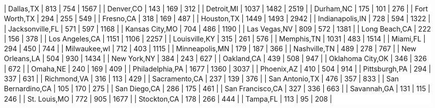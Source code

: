 | Dallas,TX         |    813 |      754 |  1567 |
| Denver,CO         |    143 |      169 |   312 |
| Detroit,MI        |   1037 |     1482 |  2519 |
| Durham,NC         |    175 |      101 |   276 |
| Fort Worth,TX     |    294 |      255 |   549 |
| Fresno,CA         |    318 |      169 |   487 |
| Houston,TX        |   1449 |     1493 |  2942 |
| Indianapolis,IN   |    728 |      594 |  1322 |
| Jacksonville,FL   |    571 |      597 |  1168 |
| Kansas City,MO    |    704 |      486 |  1190 |
| Las Vegas,NV      |    809 |      572 |  1381 |
| Long Beach,CA     |    222 |      156 |   378 |
| Los Angeles,CA    |   1151 |     1106 |  2257 |
| Louisville,KY     |    315 |      261 |   576 |
| Memphis,TN        |   1031 |      483 |  1514 |
| Miami,FL          |    294 |      450 |   744 |
| Milwaukee,wI      |    712 |      403 |  1115 |
| Minneapolis,MN    |    179 |      187 |   366 |
| Nashville,TN      |    489 |      278 |   767 |
| New Orleans,LA    |    504 |      930 |  1434 |
| New York,NY       |    384 |      243 |   627 |
| Oakland,CA        |    439 |      508 |   947 |
| Oklahoma City,OK  |    346 |      326 |   672 |
| Omaha,NE          |    240 |      169 |   409 |
| Philadelphia,PA   |   1677 |     1360 |  3037 |
| Phoenix,AZ        |    410 |      504 |   914 |
| Pittsburgh,PA     |    294 |      337 |   631 |
| Richmond,VA       |    316 |      113 |   429 |
| Sacramento,CA     |    237 |      139 |   376 |
| San Antonio,TX    |    476 |      357 |   833 |
| San Bernardino,CA |    105 |      170 |   275 |
| San Diego,CA      |    286 |      175 |   461 |
| San Francisco,CA  |    327 |      336 |   663 |
| Savannah,GA       |    131 |      115 |   246 |
| St. Louis,MO      |    772 |      905 |  1677 |
| Stockton,CA       |    178 |      266 |   444 |
| Tampa,FL          |    113 |       95 |   208 |